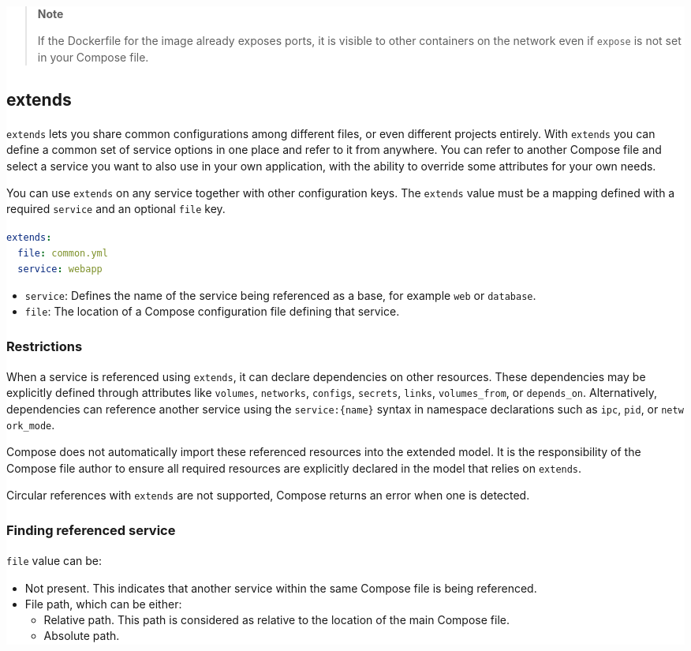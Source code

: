 > **Note**
>
> If the Dockerfile for the image already exposes ports, it is visible to other containers on the network even if `expose` is not set in your Compose file. 

## extends

`extends` lets you share common configurations among different files, or even different projects entirely. With `extends` you can define a common set of service options in one place and refer to it from anywhere. You can refer to another Compose file and select a service you want to also use in your own application, with the ability to override some attributes for your own needs.

You can use `extends` on any service together with other configuration keys. The `extends` value must be a mapping
defined with a required `service` and an optional `file` key.

```yaml
extends:
  file: common.yml
  service: webapp
```

- `service`: Defines the name of the service being referenced as a base, for example `web` or `database`.
- `file`: The location of a Compose configuration file defining that service.

### Restrictions

When a service is referenced using `extends`, it can declare dependencies on other resources. These dependencies 
may be explicitly defined through attributes like `volumes`, `networks`, `configs`, `secrets`, `links`, `volumes_from`,
or `depends_on`. Alternatively, dependencies can reference another service using the `service:{name}` syntax in 
namespace declarations such as `ipc`, `pid`, or `network_mode`.

Compose does not automatically import these referenced resources into the extended model. It is the responsibility 
of the Compose file author to ensure all required resources are explicitly declared in the model that relies on `extends`.

Circular references with `extends` are not supported, Compose returns an error when one is detected.

### Finding referenced service

`file` value can be:

- Not present.
  This indicates that another service within the same Compose file is being referenced.
- File path, which can be either:
  - Relative path. This path is considered as relative to the location of the main Compose
    file.
  - Absolute path.
